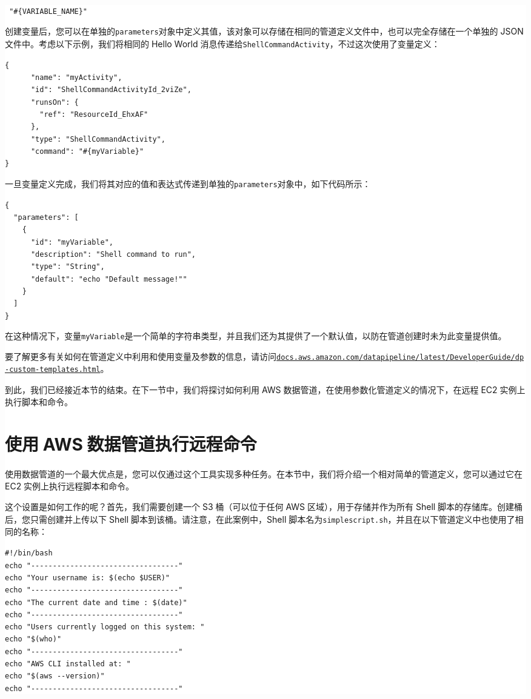 ```
 "#{VARIABLE_NAME}"
```

创建变量后，您可以在单独的`parameters`对象中定义其值，该对象可以存储在相同的管道定义文件中，也可以完全存储在一个单独的 JSON 文件中。考虑以下示例，我们将相同的 Hello World 消息传递给`ShellCommandActivity`，不过这次使用了变量定义：

```
{ 
      "name": "myActivity", 
      "id": "ShellCommandActivityId_2viZe", 
      "runsOn": { 
        "ref": "ResourceId_EhxAF" 
      }, 
      "type": "ShellCommandActivity", 
      "command": "#{myVariable}" 
}
```

一旦变量定义完成，我们将其对应的值和表达式传递到单独的`parameters`对象中，如下代码所示：

```
{ 
  "parameters": [ 
    { 
      "id": "myVariable", 
      "description": "Shell command to run", 
      "type": "String", 
      "default": "echo "Default message!"" 
    } 
  ] 
} 
```

在这种情况下，变量`myVariable`是一个简单的字符串类型，并且我们还为其提供了一个默认值，以防在管道创建时未为此变量提供值。

要了解更多有关如何在管道定义中利用和使用变量及参数的信息，请访问[`docs.aws.amazon.com/datapipeline/latest/DeveloperGuide/dp-custom-templates.html`](https://docs.aws.amazon.com/datapipeline/latest/DeveloperGuide/dp-custom-templates.html)。

到此，我们已经接近本节的结束。在下一节中，我们将探讨如何利用 AWS 数据管道，在使用参数化管道定义的情况下，在远程 EC2 实例上执行脚本和命令。

# 使用 AWS 数据管道执行远程命令

使用数据管道的一个最大优点是，您可以仅通过这个工具实现多种任务。在本节中，我们将介绍一个相对简单的管道定义，您可以通过它在 EC2 实例上执行远程脚本和命令。

这个设置是如何工作的呢？首先，我们需要创建一个 S3 桶（可以位于任何 AWS 区域），用于存储并作为所有 Shell 脚本的存储库。创建桶后，您只需创建并上传以下 Shell 脚本到该桶。请注意，在此案例中，Shell 脚本名为`simplescript.sh`，并且在以下管道定义中也使用了相同的名称：

```
#!/bin/bash 
echo "----------------------------------" 
echo "Your username is: $(echo $USER)" 
echo "----------------------------------" 
echo "The current date and time : $(date)" 
echo "----------------------------------" 
echo "Users currently logged on this system: " 
echo "$(who)" 
echo "----------------------------------" 
echo "AWS CLI installed at: " 
echo "$(aws --version)" 
echo "----------------------------------" 
```
